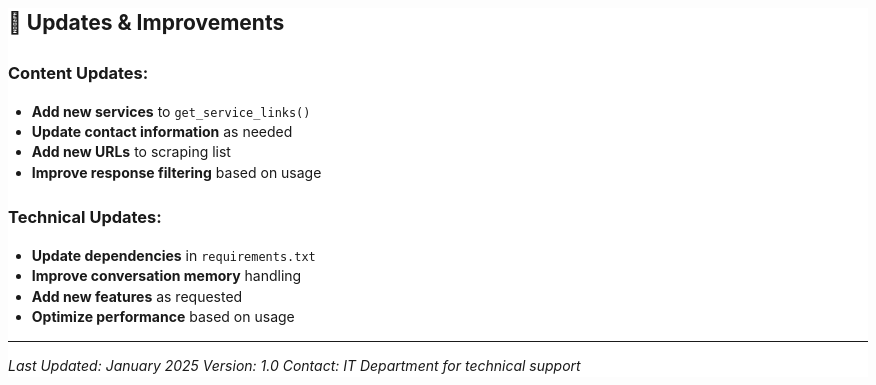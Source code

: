 ## 🔄 **Updates & Improvements**

### **Content Updates:**
- **Add new services** to `get_service_links()`
- **Update contact information** as needed
- **Add new URLs** to scraping list
- **Improve response filtering** based on usage

### **Technical Updates:**
- **Update dependencies** in `requirements.txt`
- **Improve conversation memory** handling
- **Add new features** as requested
- **Optimize performance** based on usage

---

*Last Updated: January 2025*
*Version: 1.0*
*Contact: IT Department for technical support* 